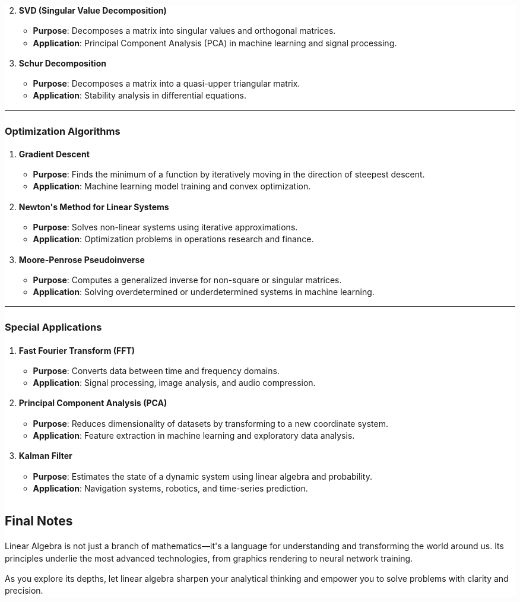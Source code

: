 2. **SVD (Singular Value Decomposition)**  
   - **Purpose**: Decomposes a matrix into singular values and orthogonal matrices.  
   - **Application**: Principal Component Analysis (PCA) in machine learning and signal processing.

3. **Schur Decomposition**  
   - **Purpose**: Decomposes a matrix into a quasi-upper triangular matrix.  
   - **Application**: Stability analysis in differential equations.

---

### Optimization Algorithms
1. **Gradient Descent**  
   - **Purpose**: Finds the minimum of a function by iteratively moving in the direction of steepest descent.  
   - **Application**: Machine learning model training and convex optimization.

2. **Newton's Method for Linear Systems**  
   - **Purpose**: Solves non-linear systems using iterative approximations.  
   - **Application**: Optimization problems in operations research and finance.

3. **Moore-Penrose Pseudoinverse**  
   - **Purpose**: Computes a generalized inverse for non-square or singular matrices.  
   - **Application**: Solving overdetermined or underdetermined systems in machine learning.

---

### Special Applications
1. **Fast Fourier Transform (FFT)**  
   - **Purpose**: Converts data between time and frequency domains.  
   - **Application**: Signal processing, image analysis, and audio compression.

2. **Principal Component Analysis (PCA)**  
   - **Purpose**: Reduces dimensionality of datasets by transforming to a new coordinate system.  
   - **Application**: Feature extraction in machine learning and exploratory data analysis.

3. **Kalman Filter**  
   - **Purpose**: Estimates the state of a dynamic system using linear algebra and probability.  
   - **Application**: Navigation systems, robotics, and time-series prediction.

## Final Notes
Linear Algebra is not just a branch of mathematics—it's a language for understanding and transforming the world around us. Its principles underlie the most advanced technologies, from graphics rendering to neural network training.

As you explore its depths, let linear algebra sharpen your analytical thinking and empower you to solve problems with clarity and precision.


